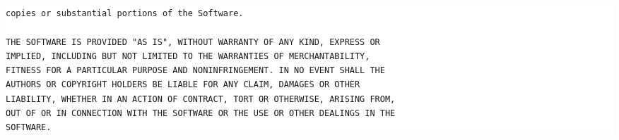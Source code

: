 ```text
copies or substantial portions of the Software.

THE SOFTWARE IS PROVIDED "AS IS", WITHOUT WARRANTY OF ANY KIND, EXPRESS OR
IMPLIED, INCLUDING BUT NOT LIMITED TO THE WARRANTIES OF MERCHANTABILITY,
FITNESS FOR A PARTICULAR PURPOSE AND NONINFRINGEMENT. IN NO EVENT SHALL THE
AUTHORS OR COPYRIGHT HOLDERS BE LIABLE FOR ANY CLAIM, DAMAGES OR OTHER
LIABILITY, WHETHER IN AN ACTION OF CONTRACT, TORT OR OTHERWISE, ARISING FROM,
OUT OF OR IN CONNECTION WITH THE SOFTWARE OR THE USE OR OTHER DEALINGS IN THE
SOFTWARE.